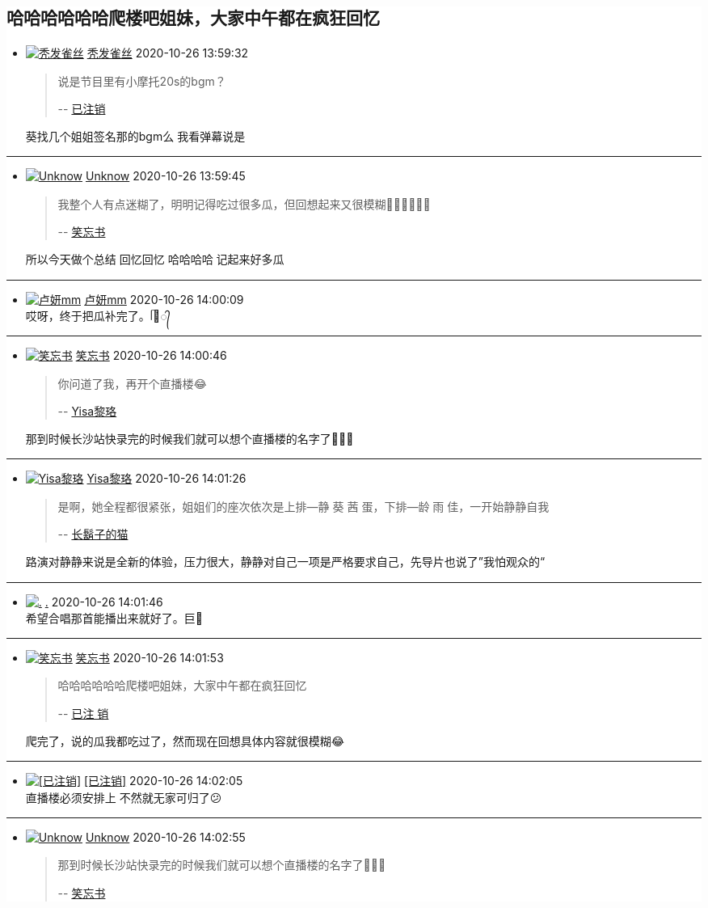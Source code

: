   
  哈哈哈哈哈哈爬楼吧姐妹，大家中午都在疯狂回忆  
---
* [![秃发雀丝](../../image/icon/u3984012-5.jpg)](https://www.douban.com/people/3984012/)    [秃发雀丝](https://www.douban.com/people/3984012/)    2020-10-26 13:59:32  
  >说是节目里有小摩托20s的bgm？  
  >
  >-- [已注销](https://www.douban.com/people/187860590/)  
  
  葵找几个姐姐签名那的bgm么 我看弹幕说是  
---
* [![Unknow](../../image/icon/u219306324-4.jpg)](https://www.douban.com/people/219306324/)    [Unknow](https://www.douban.com/people/219306324/)    2020-10-26 13:59:45  
  >我整个人有点迷糊了，明明记得吃过很多瓜，但回想起来又很模糊🤦🏻‍♀️🤦🏻‍♀  
  >
  >-- [笑忘书](https://www.douban.com/people/40401623/)  
  
  所以今天做个总结 回忆回忆 哈哈哈哈 记起来好多瓜  
---
* [![卢妍mm](../../image/icon/u80682689-3.jpg)](https://www.douban.com/people/80682689/)    [卢妍mm](https://www.douban.com/people/80682689/)    2020-10-26 14:00:09  
  哎呀，终于把瓜补完了。ᥬ🌝᭄  
---
* [![笑忘书](../../image/icon/u40401623-2.jpg)](https://www.douban.com/people/40401623/)    [笑忘书](https://www.douban.com/people/40401623/)    2020-10-26 14:00:46  
  >你问道了我，再开个直播楼😂  
  >
  >-- [Yisa黎珞](https://www.douban.com/people/217273308/)  
  
  那到时候长沙站快录完的时候我们就可以想个直播楼的名字了🤦🏻‍♀️  
---
* [![Yisa黎珞](../../image/icon/u217273308-1.jpg)](https://www.douban.com/people/217273308/)    [Yisa黎珞](https://www.douban.com/people/217273308/)    2020-10-26 14:01:26  
  >是啊，她全程都很紧张，姐姐们的座次依次是上排—静 葵 茜 蛋，下排—龄 雨 佳，一开始静静自我  
  >
  >-- [长鬍子的猫](https://www.douban.com/people/123437301/)  
  
  路演对静静来说是全新的体验，压力很大，静静对自己一项是严格要求自己，先导片也说了”我怕观众的“  
---
* [![.](../../image/icon/u223668263-1.jpg)](https://www.douban.com/people/223668263/)    [.](https://www.douban.com/people/223668263/)    2020-10-26 14:01:46  
  希望合唱那首能播出来就好了。巨🍬  
---
* [![笑忘书](../../image/icon/u40401623-2.jpg)](https://www.douban.com/people/40401623/)    [笑忘书](https://www.douban.com/people/40401623/)    2020-10-26 14:01:53  
  >哈哈哈哈哈哈爬楼吧姐妹，大家中午都在疯狂回忆  
  >
  >-- [已注 销](https://www.douban.com/people/155947097/)  
  
  爬完了，说的瓜我都吃过了，然而现在回想具体内容就很模糊😂  
---
* [![[已注销]](../../image/icon/user_normal.jpg)](https://www.douban.com/people/219008874/)    [[已注销]](https://www.douban.com/people/219008874/)    2020-10-26 14:02:05  
  直播楼必须安排上 不然就无家可归了😕  
---
* [![Unknow](../../image/icon/u219306324-4.jpg)](https://www.douban.com/people/219306324/)    [Unknow](https://www.douban.com/people/219306324/)    2020-10-26 14:02:55  
  >那到时候长沙站快录完的时候我们就可以想个直播楼的名字了🤦🏻‍♀️  
  >
  >-- [笑忘书](https://www.douban.com/people/40401623/)  
  